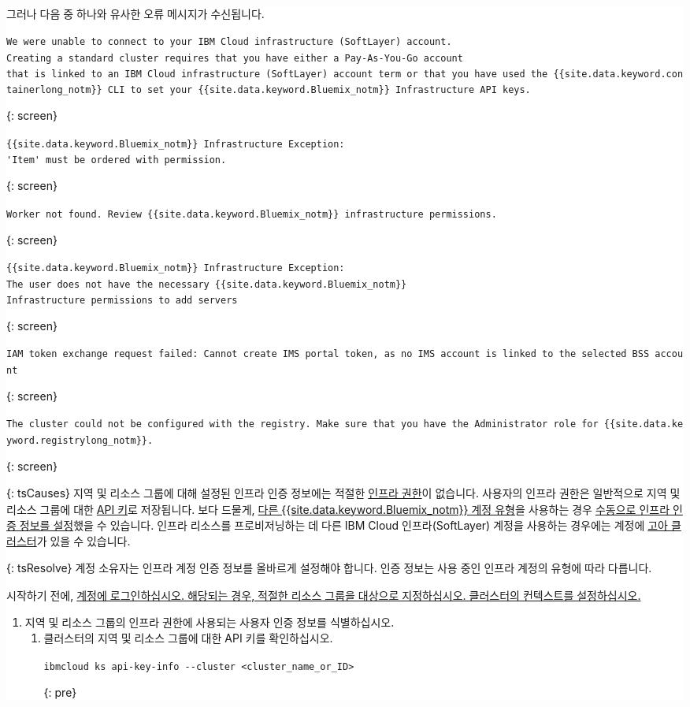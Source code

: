 그러나 다음 중 하나와 유사한 오류 메시지가 수신됩니다.

```
We were unable to connect to your IBM Cloud infrastructure (SoftLayer) account.
Creating a standard cluster requires that you have either a Pay-As-You-Go account
that is linked to an IBM Cloud infrastructure (SoftLayer) account term or that you have used the {{site.data.keyword.containerlong_notm}} CLI to set your {{site.data.keyword.Bluemix_notm}} Infrastructure API keys.
```
{: screen}

```
{{site.data.keyword.Bluemix_notm}} Infrastructure Exception:
'Item' must be ordered with permission.
```
{: screen}

```
Worker not found. Review {{site.data.keyword.Bluemix_notm}} infrastructure permissions.
```
{: screen}

```
{{site.data.keyword.Bluemix_notm}} Infrastructure Exception:
The user does not have the necessary {{site.data.keyword.Bluemix_notm}}
Infrastructure permissions to add servers
```
{: screen}

```
IAM token exchange request failed: Cannot create IMS portal token, as no IMS account is linked to the selected BSS account
```
{: screen}

```
The cluster could not be configured with the registry. Make sure that you have the Administrator role for {{site.data.keyword.registrylong_notm}}.
```
{: screen}

{: tsCauses}
지역 및 리소스 그룹에 대해 설정된 인프라 인증 정보에는 적절한 [인프라 권한](/docs/containers?topic=containers-access_reference#infra)이 없습니다. 사용자의 인프라 권한은 일반적으로 지역 및 리소스 그룹에 대한 [API 키](/docs/containers?topic=containers-users#api_key)로 저장됩니다. 보다 드물게, [다른 {{site.data.keyword.Bluemix_notm}} 계정 유형](/docs/containers?topic=containers-users#understand_infra)을 사용하는 경우 [수동으로 인프라 인증 정보를 설정](/docs/containers?topic=containers-users#credentials)했을 수 있습니다. 인프라 리소스를 프로비저닝하는 데 다른 IBM Cloud 인프라(SoftLayer) 계정을 사용하는 경우에는 계정에 [고아 클러스터](#orphaned)가 있을 수 있습니다.

{: tsResolve}
계정 소유자는 인프라 계정 인증 정보를 올바르게 설정해야 합니다. 인증 정보는 사용 중인 인프라 계정의 유형에 따라 다릅니다.

시작하기 전에, [계정에 로그인하십시오. 해당되는 경우, 적절한 리소스 그룹을 대상으로 지정하십시오. 클러스터의 컨텍스트를 설정하십시오.](/docs/containers?topic=containers-cs_cli_install#cs_cli_configure)

1.  지역 및 리소스 그룹의 인프라 권한에 사용되는 사용자 인증 정보를 식별하십시오.
    1.  클러스터의 지역 및 리소스 그룹에 대한 API 키를 확인하십시오.
        ```
        ibmcloud ks api-key-info --cluster <cluster_name_or_ID>
        ```
        {: pre}
